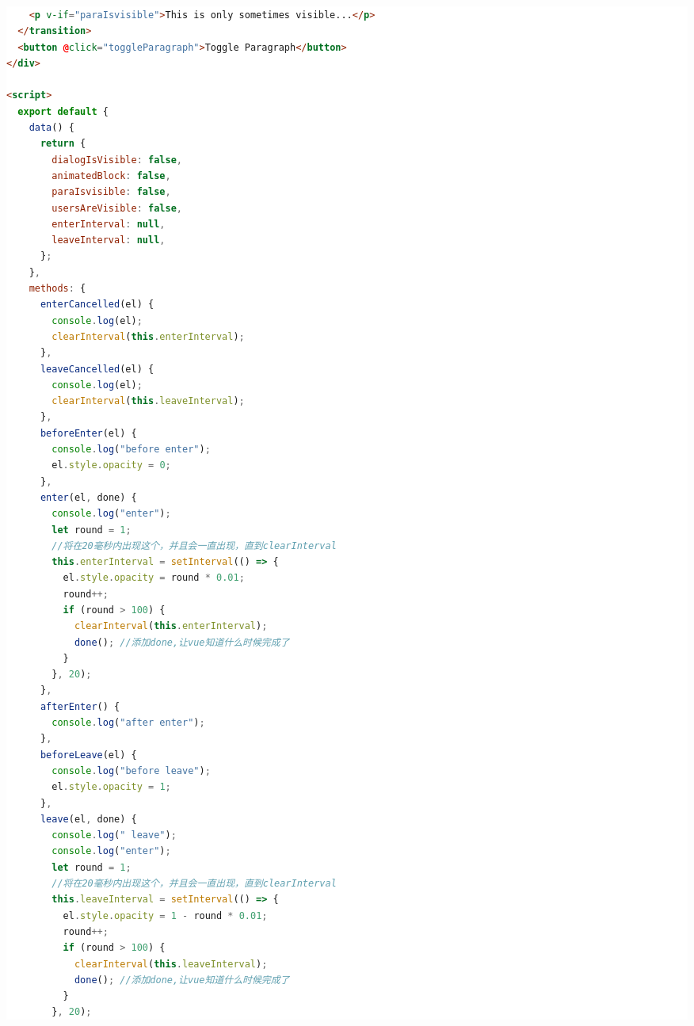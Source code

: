 ```html
    <p v-if="paraIsvisible">This is only sometimes visible...</p>
  </transition>
  <button @click="toggleParagraph">Toggle Paragraph</button>
</div>

<script>
  export default {
    data() {
      return {
        dialogIsVisible: false,
        animatedBlock: false,
        paraIsvisible: false,
        usersAreVisible: false,
        enterInterval: null,
        leaveInterval: null,
      };
    },
    methods: {
      enterCancelled(el) {
        console.log(el);
        clearInterval(this.enterInterval);
      },
      leaveCancelled(el) {
        console.log(el);
        clearInterval(this.leaveInterval);
      },
      beforeEnter(el) {
        console.log("before enter");
        el.style.opacity = 0;
      },
      enter(el, done) {
        console.log("enter");
        let round = 1;
        //将在20毫秒内出现这个，并且会一直出现，直到clearInterval
        this.enterInterval = setInterval(() => {
          el.style.opacity = round * 0.01;
          round++;
          if (round > 100) {
            clearInterval(this.enterInterval);
            done(); //添加done,让vue知道什么时候完成了
          }
        }, 20);
      },
      afterEnter() {
        console.log("after enter");
      },
      beforeLeave(el) {
        console.log("before leave");
        el.style.opacity = 1;
      },
      leave(el, done) {
        console.log(" leave");
        console.log("enter");
        let round = 1;
        //将在20毫秒内出现这个，并且会一直出现，直到clearInterval
        this.leaveInterval = setInterval(() => {
          el.style.opacity = 1 - round * 0.01;
          round++;
          if (round > 100) {
            clearInterval(this.leaveInterval);
            done(); //添加done,让vue知道什么时候完成了
          }
        }, 20);
```